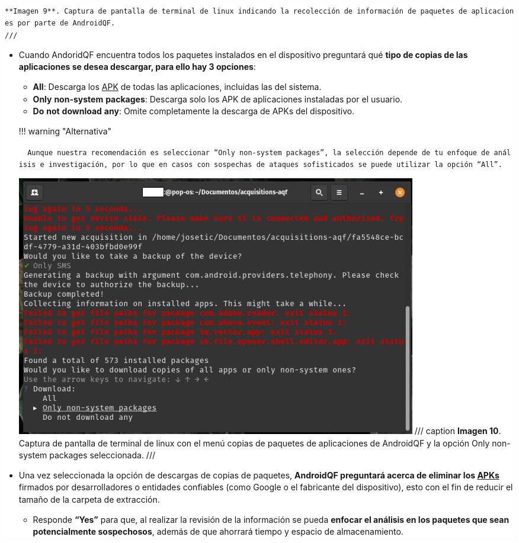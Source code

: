     **Imagen 9**. Captura de pantalla de terminal de linux indicando la recolección de información de paquetes de aplicaciones por parte de AndroidQF.
    ///

* Cuando AndoridQF encuentra todos los paquetes instalados en el dispositivo preguntará qué **tipo de copias de las aplicaciones se desea descargar, para ello hay 3 opciones**:  

    * **All**: Descarga los [APK](../../references/00-glossary.md#apk) de todas las aplicaciones, incluidas las del sistema.  
    * **Only** **non-system** **packages**: Descarga solo los APK de aplicaciones instaladas por el usuario.  
    * **Do** **not** **download** **any**: Omite completamente la descarga de APKs del dispositivo.


    !!! warning "Alternativa"

        Aunque nuestra recomendación es seleccionar “Only non-system packages”, la selección depende de tu enfoque de análisis e investigación, por lo que en casos con sospechas de ataques sofisticados se puede utilizar la opción “All”.


    ![Captura de pantalla de terminal de linux con el menú copias de paquetes de aplicaciones de AndroidQF y la opción Only non-system packages seleccionada.](../04-como-extraer-mediante-androidqf/assets/10-captura-linux-copia-paquetes.png "imagen 10")
    /// caption
    **Imagen 10**. Captura de pantalla de terminal de linux con el menú copias de paquetes de aplicaciones de AndroidQF y la opción Only non-system packages seleccionada.
    ///

* Una vez seleccionada la opción de descargas de copias de paquetes, **AndroidQF preguntará acerca de eliminar los [APKs](../../references/00-glossary.md#apk)** firmados por desarrolladores o entidades confiables (como Google o el fabricante del dispositivo), esto con el fin de reducir el tamaño de la carpeta de extracción.

    * Responde **“Yes”** para que, al realizar la revisión de la información se pueda **enfocar el análisis en los paquetes que sean potencialmente sospechosos**, además de que ahorrará tiempo y espacio de almacenamiento.
